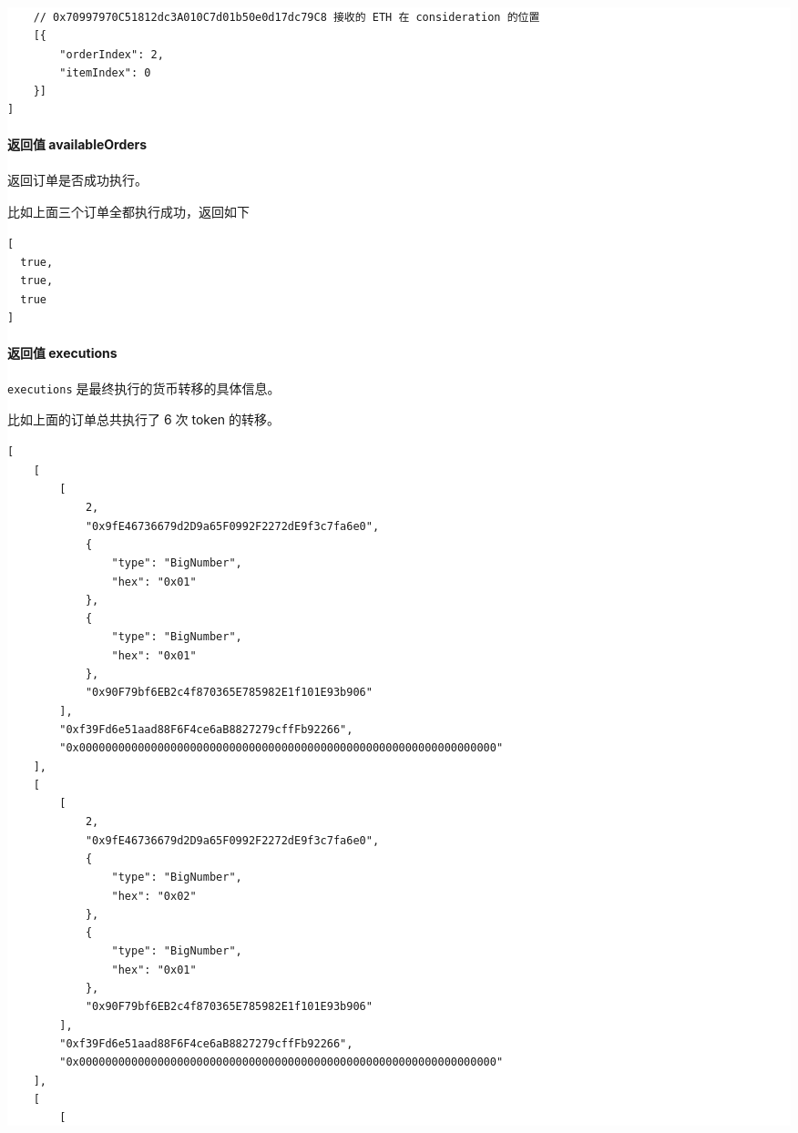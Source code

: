 ```solidity
    // 0x70997970C51812dc3A010C7d01b50e0d17dc79C8 接收的 ETH 在 consideration 的位置
    [{
        "orderIndex": 2,
        "itemIndex": 0
    }]
]
```

#### 返回值 availableOrders

返回订单是否成功执行。

比如上面三个订单全都执行成功，返回如下

```solidity
[
  true,
  true,
  true
]
```

#### 返回值 executions

`executions` 是最终执行的货币转移的具体信息。

比如上面的订单总共执行了 6 次 token 的转移。

```solidity
[
    [
        [
            2,
            "0x9fE46736679d2D9a65F0992F2272dE9f3c7fa6e0",
            {
                "type": "BigNumber",
                "hex": "0x01"
            },
            {
                "type": "BigNumber",
                "hex": "0x01"
            },
            "0x90F79bf6EB2c4f870365E785982E1f101E93b906"
        ],
        "0xf39Fd6e51aad88F6F4ce6aB8827279cffFb92266",
        "0x0000000000000000000000000000000000000000000000000000000000000000"
    ],
    [
        [
            2,
            "0x9fE46736679d2D9a65F0992F2272dE9f3c7fa6e0",
            {
                "type": "BigNumber",
                "hex": "0x02"
            },
            {
                "type": "BigNumber",
                "hex": "0x01"
            },
            "0x90F79bf6EB2c4f870365E785982E1f101E93b906"
        ],
        "0xf39Fd6e51aad88F6F4ce6aB8827279cffFb92266",
        "0x0000000000000000000000000000000000000000000000000000000000000000"
    ],
    [
        [
```